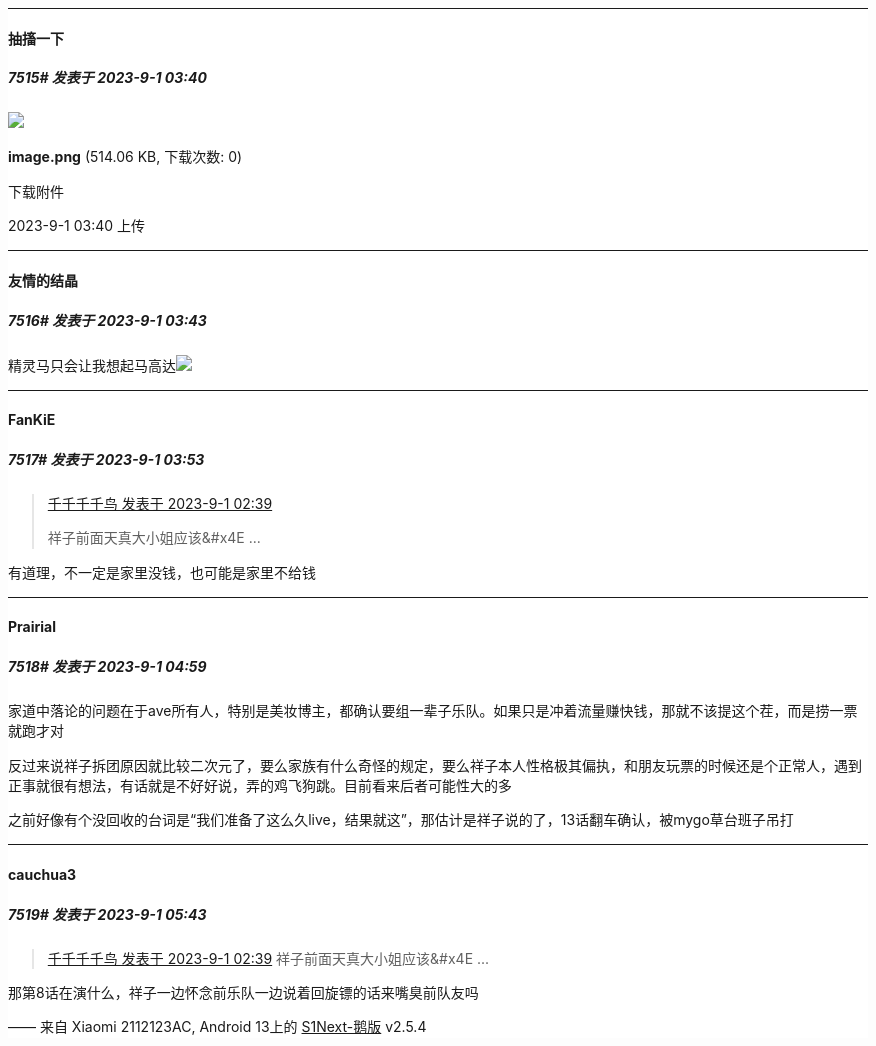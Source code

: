 *****

####  抽搐一下  
##### 7515#       发表于 2023-9-1 03:40

<img src="https://img.saraba1st.com/forum/202309/01/034031gu2yotn56uly6o3y.png" referrerpolicy="no-referrer">

<strong>image.png</strong> (514.06 KB, 下载次数: 0)

下载附件

2023-9-1 03:40 上传


*****

####  友情的结晶  
##### 7516#       发表于 2023-9-1 03:43

精灵马只会让我想起马高达<img src="https://static.saraba1st.com/image/smiley/face2017/076.png" referrerpolicy="no-referrer">


*****

####  FanKiE  
##### 7517#       发表于 2023-9-1 03:53

<blockquote><a href="httphttps://bbs.saraba1st.com/2b/forum.php?mod=redirect&amp;goto=findpost&amp;pid=62249318&amp;ptid=2066984" target="_blank">千千千千鸟 发表于 2023-9-1 02:39</a>

祥子前面天真大小姐应该&amp;#x4E ...</blockquote>
有道理，不一定是家里没钱，也可能是家里不给钱


*****

####  Prairial  
##### 7518#       发表于 2023-9-1 04:59

家道中落论的问题在于ave所有人，特别是美妆博主，都确认要组一辈子乐队。如果只是冲着流量赚快钱，那就不该提这个茬，而是捞一票就跑才对

反过来说祥子拆团原因就比较二次元了，要么家族有什么奇怪的规定，要么祥子本人性格极其偏执，和朋友玩票的时候还是个正常人，遇到正事就很有想法，有话就是不好好说，弄的鸡飞狗跳。目前看来后者可能性大的多

之前好像有个没回收的台词是“我们准备了这么久live，结果就这”，那估计是祥子说的了，13话翻车确认，被mygo草台班子吊打


*****

####  cauchua3  
##### 7519#       发表于 2023-9-1 05:43

<blockquote><a href="httphttps://bbs.saraba1st.com/2b/forum.php?mod=redirect&amp;goto=findpost&amp;pid=62249318&amp;ptid=2066984" target="_blank">千千千千鸟 发表于 2023-9-1 02:39</a>
祥子前面天真大小姐应该&amp;#x4E ...</blockquote>
那第8话在演什么，祥子一边怀念前乐队一边说着回旋镖的话来嘴臭前队友吗

—— 来自 Xiaomi 2112123AC, Android 13上的 [S1Next-鹅版](https://github.com/ykrank/S1-Next/releases) v2.5.4
